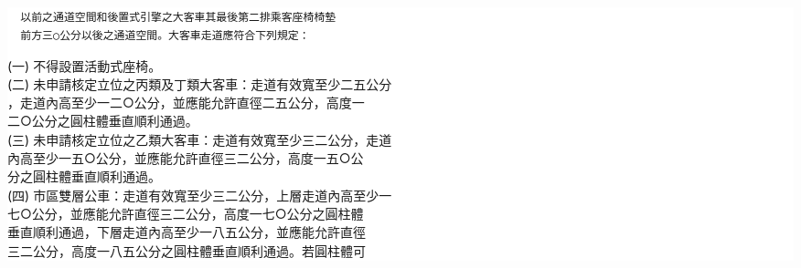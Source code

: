       以前之通道空間和後置式引擎之大客車其最後第二排乘客座椅椅墊  
      前方三○公分以後之通道空間。大客車走道應符合下列規定：  
   (一) 不得設置活動式座椅。  
   (二) 未申請核定立位之丙類及丁類大客車：走道有效寬至少二五公分  
        ，走道內高至少一二○公分，並應能允許直徑二五公分，高度一  
        二○公分之圓柱體垂直順利通過。  
   (三) 未申請核定立位之乙類大客車：走道有效寬至少三二公分，走道  
        內高至少一五○公分，並應能允許直徑三二公分，高度一五○公  
        分之圓柱體垂直順利通過。  
   (四) 市區雙層公車：走道有效寬至少三二公分，上層走道內高至少一  
        七○公分，並應能允許直徑三二公分，高度一七○公分之圓柱體  
        垂直順利通過，下層走道內高至少一八五公分，並應能允許直徑  
        三二公分，高度一八五公分之圓柱體垂直順利通過。若圓柱體可  
